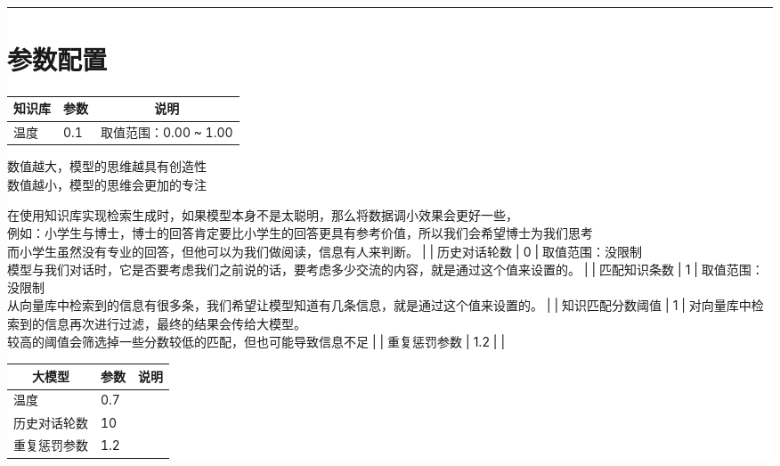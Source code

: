 
* * *

# 参数配置

| **知识库** | **参数** | 说明 |
| --- | --- | --- |
| 温度 | 0.1 | 取值范围：0.00 ~ 1.00  
数值越大，模型的思维越具有创造性  
数值越小，模型的思维会更加的专注  
  
在使用知识库实现检索生成时，如果模型本身不是太聪明，那么将数据调小效果会更好一些，  
例如：小学生与博士，博士的回答肯定要比小学生的回答更具有参考价值，所以我们会希望博士为我们思考  
而小学生虽然没有专业的回答，但他可以为我们做阅读，信息有人来判断。 |
| 历史对话轮数 | 0 | 取值范围：没限制  
模型与我们对话时，它是否要考虑我们之前说的话，要考虑多少交流的内容，就是通过这个值来设置的。 |
| 匹配知识条数 | 1 | 取值范围：没限制  
从向量库中检索到的信息有很多条，我们希望让模型知道有几条信息，就是通过这个值来设置的。 |
| 知识匹配分数阈值 | 1 | 对向量库中检索到的信息再次进行过滤，最终的结果会传给大模型。  
较高的阈值会筛选掉一些分数较低的匹配，但也可能导致信息不足 |
| 重复惩罚参数 | 1.2 |  |

| **大模型** | **参数** | 说明 |
| --- | --- | --- |
| 温度 | 0.7 |  |
| 历史对话轮数 | 10 |  |
| 重复惩罚参数 | 1.2 |  |

